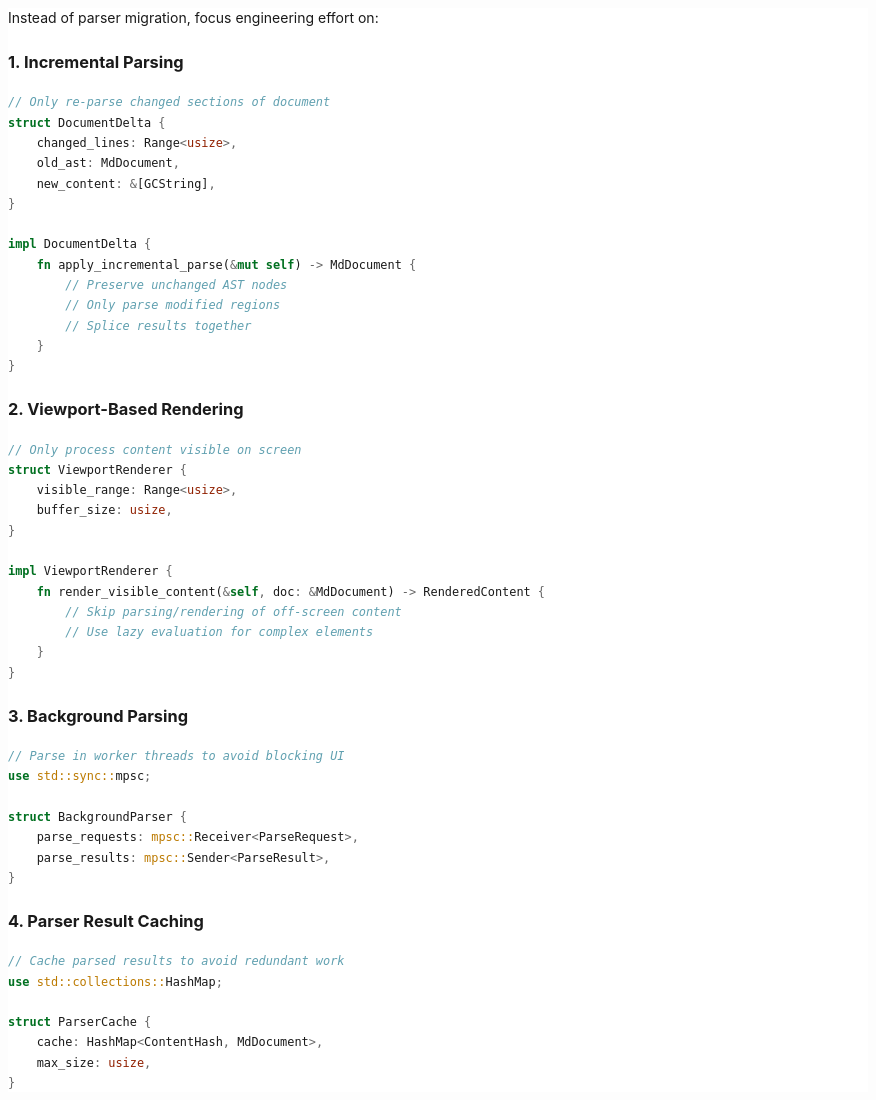 Instead of parser migration, focus engineering effort on:

### 1. **Incremental Parsing**

```rust
// Only re-parse changed sections of document
struct DocumentDelta {
    changed_lines: Range<usize>,
    old_ast: MdDocument,
    new_content: &[GCString],
}

impl DocumentDelta {
    fn apply_incremental_parse(&mut self) -> MdDocument {
        // Preserve unchanged AST nodes
        // Only parse modified regions
        // Splice results together
    }
}
```

### 2. **Viewport-Based Rendering**

```rust
// Only process content visible on screen
struct ViewportRenderer {
    visible_range: Range<usize>,
    buffer_size: usize,
}

impl ViewportRenderer {
    fn render_visible_content(&self, doc: &MdDocument) -> RenderedContent {
        // Skip parsing/rendering of off-screen content
        // Use lazy evaluation for complex elements
    }
}
```

### 3. **Background Parsing**

```rust
// Parse in worker threads to avoid blocking UI
use std::sync::mpsc;

struct BackgroundParser {
    parse_requests: mpsc::Receiver<ParseRequest>,
    parse_results: mpsc::Sender<ParseResult>,
}
```

### 4. **Parser Result Caching**

```rust
// Cache parsed results to avoid redundant work
use std::collections::HashMap;

struct ParserCache {
    cache: HashMap<ContentHash, MdDocument>,
    max_size: usize,
}
```
